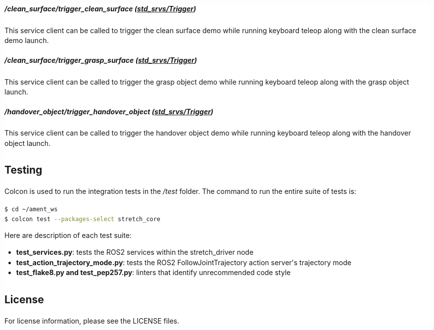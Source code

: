##### /clean_surface/trigger_clean_surface ([std_srvs/Trigger](https://docs.ros2.org/latest/api/std_srvs/srv/Trigger.html))

This service client can be called to trigger the clean surface demo while running keyboard teleop along with the clean surface demo launch.

##### /clean_surface/trigger_grasp_surface ([std_srvs/Trigger](https://docs.ros2.org/latest/api/std_srvs/srv/Trigger.html))

This service client can be called to trigger the grasp object demo while running keyboard teleop along with the grasp object launch.

##### /handover_object/trigger_handover_object ([std_srvs/Trigger](https://docs.ros2.org/latest/api/std_srvs/srv/Trigger.html))

This service client can be called to trigger the handover object demo while running keyboard teleop along with the handover object launch.

## Testing

Colcon is used to run the integration tests in the */test* folder. The command to run the entire suite of tests is:

```bash
$ cd ~/ament_ws
$ colcon test --packages-select stretch_core
```

Here are description of each test suite:

 - **test_services.py**: tests the ROS2 services within the stretch_driver node
 - **test_action_trajectory_mode.py**: tests the ROS2 FollowJointTrajectory action server's trajectory mode
 - **test_flake8.py and test_pep257.py**: linters that identify unrecommended code style

## License

For license information, please see the LICENSE files.
